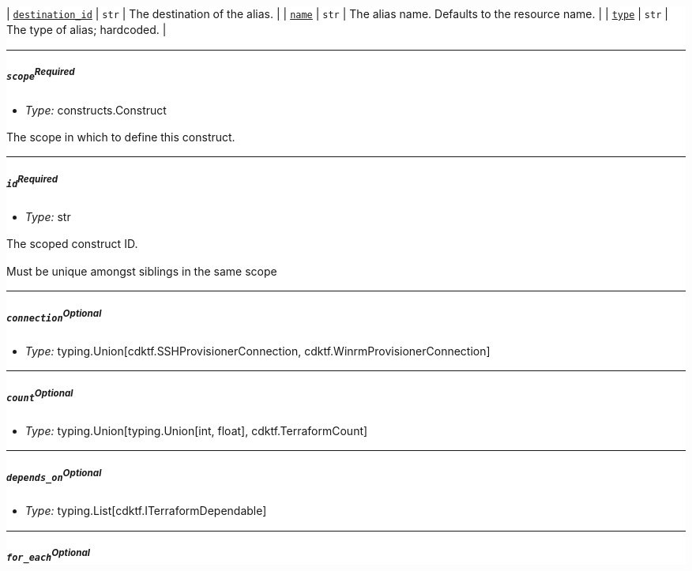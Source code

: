 | <code><a href="#@cdktf/provider-boundary.aliasTarget.AliasTarget.Initializer.parameter.destinationId">destination_id</a></code> | <code>str</code> | The destination of the alias. |
| <code><a href="#@cdktf/provider-boundary.aliasTarget.AliasTarget.Initializer.parameter.name">name</a></code> | <code>str</code> | The alias name. Defaults to the resource name. |
| <code><a href="#@cdktf/provider-boundary.aliasTarget.AliasTarget.Initializer.parameter.type">type</a></code> | <code>str</code> | The type of alias; hardcoded. |

---

##### `scope`<sup>Required</sup> <a name="scope" id="@cdktf/provider-boundary.aliasTarget.AliasTarget.Initializer.parameter.scope"></a>

- *Type:* constructs.Construct

The scope in which to define this construct.

---

##### `id`<sup>Required</sup> <a name="id" id="@cdktf/provider-boundary.aliasTarget.AliasTarget.Initializer.parameter.id"></a>

- *Type:* str

The scoped construct ID.

Must be unique amongst siblings in the same scope

---

##### `connection`<sup>Optional</sup> <a name="connection" id="@cdktf/provider-boundary.aliasTarget.AliasTarget.Initializer.parameter.connection"></a>

- *Type:* typing.Union[cdktf.SSHProvisionerConnection, cdktf.WinrmProvisionerConnection]

---

##### `count`<sup>Optional</sup> <a name="count" id="@cdktf/provider-boundary.aliasTarget.AliasTarget.Initializer.parameter.count"></a>

- *Type:* typing.Union[typing.Union[int, float], cdktf.TerraformCount]

---

##### `depends_on`<sup>Optional</sup> <a name="depends_on" id="@cdktf/provider-boundary.aliasTarget.AliasTarget.Initializer.parameter.dependsOn"></a>

- *Type:* typing.List[cdktf.ITerraformDependable]

---

##### `for_each`<sup>Optional</sup> <a name="for_each" id="@cdktf/provider-boundary.aliasTarget.AliasTarget.Initializer.parameter.forEach"></a>
